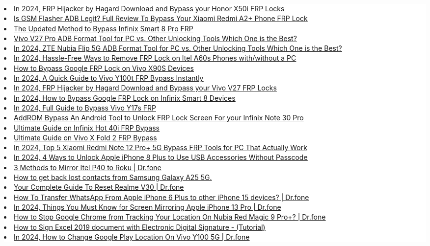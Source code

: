 <li><a href="https://bypass-frp.techidaily.com/in-2024-frp-hijacker-by-hagard-download-and-bypass-your-honor-x50i-frp-locks-by-drfone-android/"><u>In 2024, FRP Hijacker by Hagard Download and Bypass your Honor X50i FRP Locks</u></a></li>
<li><a href="https://bypass-frp.techidaily.com/is-gsm-flasher-adb-legit-full-review-to-bypass-your-xiaomi-redmi-a2plus-phone-frp-lock-by-drfone-android/"><u>Is GSM Flasher ADB Legit? Full Review To Bypass Your Xiaomi Redmi A2+ Phone FRP Lock</u></a></li>
<li><a href="https://bypass-frp.techidaily.com/the-updated-method-to-bypass-infinix-smart-8-pro-frp-by-drfone-android/"><u>The Updated Method to Bypass Infinix Smart 8 Pro FRP</u></a></li>
<li><a href="https://bypass-frp.techidaily.com/vivo-v27-pro-adb-format-tool-for-pc-vs-other-unlocking-tools-which-one-is-the-best-by-drfone-android/"><u>Vivo V27 Pro ADB Format Tool for PC vs. Other Unlocking Tools Which One is the Best?</u></a></li>
<li><a href="https://bypass-frp.techidaily.com/in-2024-zte-nubia-flip-5g-adb-format-tool-for-pc-vs-other-unlocking-tools-which-one-is-the-best-by-drfone-android/"><u>In 2024, ZTE Nubia Flip 5G ADB Format Tool for PC vs. Other Unlocking Tools Which One is the Best?</u></a></li>
<li><a href="https://bypass-frp.techidaily.com/in-2024-hassle-free-ways-to-remove-frp-lock-on-itel-a60s-phones-withwithout-a-pc-by-drfone-android/"><u>In 2024, Hassle-Free Ways to Remove FRP Lock on Itel A60s Phones with/without a PC</u></a></li>
<li><a href="https://bypass-frp.techidaily.com/how-to-bypass-google-frp-lock-on-vivo-x90s-devices-by-drfone-android/"><u>How to Bypass Google FRP Lock on Vivo X90S Devices</u></a></li>
<li><a href="https://bypass-frp.techidaily.com/in-2024-a-quick-guide-to-vivo-y100t-frp-bypass-instantly-by-drfone-android/"><u>In 2024, A Quick Guide to Vivo Y100t FRP Bypass Instantly</u></a></li>
<li><a href="https://bypass-frp.techidaily.com/in-2024-frp-hijacker-by-hagard-download-and-bypass-your-vivo-v27-frp-locks-by-drfone-android/"><u>In 2024, FRP Hijacker by Hagard Download and Bypass your Vivo V27 FRP Locks</u></a></li>
<li><a href="https://bypass-frp.techidaily.com/in-2024-how-to-bypass-google-frp-lock-on-infinix-smart-8-devices-by-drfone-android/"><u>In 2024, How to Bypass Google FRP Lock on Infinix Smart 8 Devices</u></a></li>
<li><a href="https://bypass-frp.techidaily.com/in-2024-full-guide-to-bypass-vivo-y17s-frp-by-drfone-android/"><u>In 2024, Full Guide to Bypass Vivo Y17s FRP</u></a></li>
<li><a href="https://bypass-frp.techidaily.com/addrom-bypass-an-android-tool-to-unlock-frp-lock-screen-for-your-infinix-note-30-pro-by-drfone-android/"><u>AddROM Bypass An Android Tool to Unlock FRP Lock Screen For your Infinix Note 30 Pro</u></a></li>
<li><a href="https://bypass-frp.techidaily.com/ultimate-guide-on-infinix-hot-40i-frp-bypass-by-drfone-android/"><u>Ultimate Guide on Infinix Hot 40i FRP Bypass</u></a></li>
<li><a href="https://bypass-frp.techidaily.com/ultimate-guide-on-vivo-x-fold-2-frp-bypass-by-drfone-android/"><u>Ultimate Guide on Vivo X Fold 2 FRP Bypass</u></a></li>
<li><a href="https://bypass-frp.techidaily.com/in-2024-top-5-xiaomi-redmi-note-12-proplus-5g-bypass-frp-tools-for-pc-that-actually-work-by-drfone-android/"><u>In 2024, Top 5 Xiaomi Redmi Note 12 Pro+ 5G Bypass FRP Tools for PC That Actually Work</u></a></li>
<li><a href="https://ios-unlock.techidaily.com/in-2024-4-ways-to-unlock-apple-iphone-8-plus-to-use-usb-accessories-without-passcode-by-drfone-ios/"><u>In 2024, 4 Ways to Unlock Apple iPhone 8 Plus to Use USB Accessories Without Passcode</u></a></li>
<li><a href="https://screen-mirror.techidaily.com/3-methods-to-mirror-itel-p40-to-roku-drfone-by-drfone-android/"><u>3 Methods to Mirror Itel P40 to Roku | Dr.fone</u></a></li>
<li><a href="https://blog-min.techidaily.com/how-to-get-back-lost-contacts-from-samsung-galaxy-a25-5g-by-fonelab-android-recover-contacts/"><u>How to get back lost contacts from Samsung Galaxy A25 5G.</u></a></li>
<li><a href="https://techidaily.com/your-complete-guide-to-reset-realme-v30-drfone-by-drfone-reset-android-reset-android/"><u>Your Complete Guide To Reset Realme V30 | Dr.fone</u></a></li>
<li><a href="https://techidaily.com/how-to-transfer-whatsapp-from-apple-iphone-6-plus-to-other-iphone-15-devices-drfone-by-drfone-transfer-whatsapp-from-ios-transfer-whatsapp-from-ios/"><u>How To Transfer WhatsApp From Apple iPhone 6 Plus to other iPhone 15 devices? | Dr.fone</u></a></li>
<li><a href="https://screen-mirror.techidaily.com/in-2024-things-you-must-know-for-screen-mirroring-apple-iphone-13-pro-drfone-by-drfone-ios/"><u>In 2024, Things You Must Know for Screen Mirroring Apple iPhone 13 Pro | Dr.fone</u></a></li>
<li><a href="https://fake-location.techidaily.com/how-to-stop-google-chrome-from-tracking-your-location-on-nubia-red-magic-9-proplus-drfone-by-drfone-virtual-android/"><u>How to Stop Google Chrome from Tracking Your Location On Nubia Red Magic 9 Pro+? | Dr.fone</u></a></li>
<li><a href="https://blog-min.techidaily.com/how-to-sign-excel-2019-document-with-electronic-digital-signature-tutorial-by-ldigisigner-sign-a-excel-sign-a-excel/"><u>How to Sign Excel 2019 document with Electronic Digital Signature - (Tutorial)</u></a></li>
<li><a href="https://review-topics.techidaily.com/in-2024-how-to-change-google-play-location-on-vivo-y100-5g-drfone-by-drfone-virtual-android/"><u>In 2024, How to Change Google Play Location On Vivo Y100 5G | Dr.fone</u></a></li>